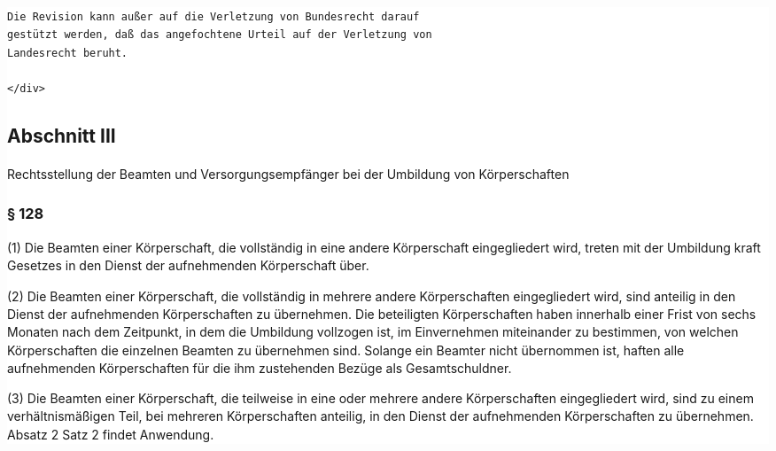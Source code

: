     Die Revision kann außer auf die Verletzung von Bundesrecht darauf
    gestützt werden, daß das angefochtene Urteil auf der Verletzung von
    Landesrecht beruht.
    
    </div>

</div>

</div>

</div>

</div>

<span id="BJNR006670957BJNG003502320.html"></span>

## Abschnitt III  
Rechtsstellung der Beamten und Versorgungsempfänger bei der Umbildung von Körperschaften

<span id="BJNR006670957BJNE013302320.html"></span>

### § 128  

<div>

<div class="jnhtml">

<div>

<div class="jurAbsatz">

(1) Die Beamten einer Körperschaft, die vollständig in eine andere
Körperschaft eingegliedert wird, treten mit der Umbildung kraft
Gesetzes in den Dienst der aufnehmenden Körperschaft über.

</div>

<div class="jurAbsatz">

(2) Die Beamten einer Körperschaft, die vollständig in mehrere andere
Körperschaften eingegliedert wird, sind anteilig in den Dienst der
aufnehmenden Körperschaften zu übernehmen. Die beteiligten
Körperschaften haben innerhalb einer Frist von sechs Monaten nach dem
Zeitpunkt, in dem die Umbildung vollzogen ist, im Einvernehmen
miteinander zu bestimmen, von welchen Körperschaften die einzelnen
Beamten zu übernehmen sind. Solange ein Beamter nicht übernommen ist,
haften alle aufnehmenden Körperschaften für die ihm zustehenden Bezüge
als Gesamtschuldner.

</div>

<div class="jurAbsatz">

(3) Die Beamten einer Körperschaft, die teilweise in eine oder mehrere
andere Körperschaften eingegliedert wird, sind zu einem
verhältnismäßigen Teil, bei mehreren Körperschaften anteilig, in den
Dienst der aufnehmenden Körperschaften zu übernehmen. Absatz 2 Satz 2
findet Anwendung.

